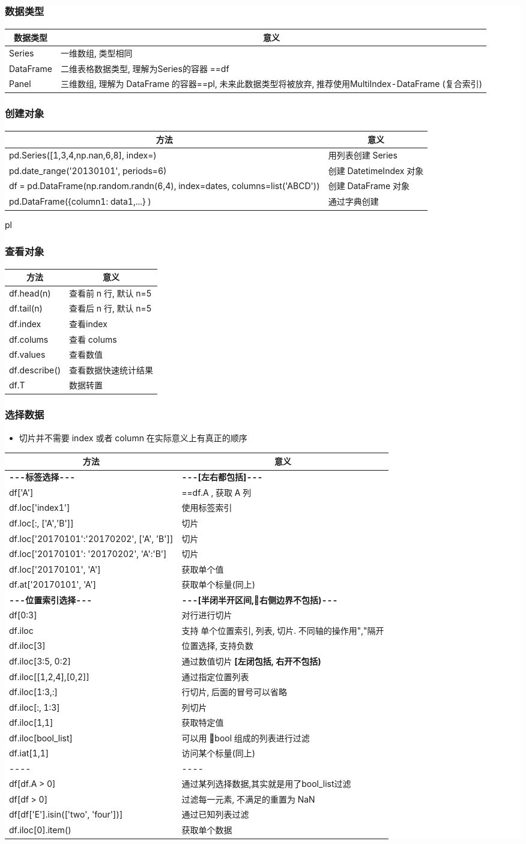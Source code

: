 
### 数据类型
数据类型 | 意义
---|---
Series |  一维数组, 类型相同
DataFrame | 二维表格数据类型, 理解为Series的容器 ==df
Panel  | 三维数组, 理解为 DataFrame 的容器==pl, 未来此数据类型将被放弃, 推荐使用MultiIndex-DataFrame (复合索引)

### 创建对象

方法 | 意义
---|---
pd.Series([1,3,4,np.nan,6,8], index=) |  用列表创建 Series
pd.date_range('20130101', periods=6) | 创建 DatetimeIndex  对象
df = pd.DataFrame(np.random.randn(6,4), index=dates, columns=list('ABCD')) |  创建 DataFrame  对象
pd.DataFrame({column1: data1,...} ) | 通过字典创建
pl 

### 查看对象

方法 | 意义
---|---
df.head(n) |  查看前 n 行, 默认 n=5
df.tail(n) |  查看后 n 行, 默认 n=5
df.index |  查看index
df.colums |  查看 colums
df.values | 查看数值
df.describe() |  查看数据快速统计结果
df.T |  数据转置


### 选择数据
* 切片并不需要 index 或者 column 在实际意义上有真正的顺序

方法 | 意义
---|---
**---标签选择---** | **---[左右都包括]---**
df['A'] | ==df.A , 获取 A 列
df.loc['index1'] | 使用标签索引
df.loc[:, ['A','B']] | 切片
df.loc['20170101':'20170202', ['A', 'B']] |  切片
df.loc['20170101': '20170202', 'A':'B'] |  切片
df.loc['20170101', 'A'] |  获取单个值
df.at['20170101', 'A'] |  获取单个标量(同上)
**---位置索引选择---** | **---[半闭半开区间,右侧边界不包括)---**
df[0:3] | 对行进行切片
df.iloc | 支持 单个位置索引, 列表, 切片. 不同轴的操作用","隔开
df.iloc[3] | 位置选择, 支持负数
df.iloc[3:5, 0:2] |  通过数值切片 **[左闭包括, 右开不包括)**
df.iloc[[1,2,4],[0,2]] |  通过指定位置列表
df.iloc[1:3,:] |  行切片, 后面的冒号可以省略
df.iloc[:, 1:3] |  列切片
df.iloc[1,1] |  获取特定值
df.iloc[bool_list] | 可以用 bool 组成的列表进行过滤
df.iat[1,1] | 访问某个标量(同上)
---- | ----
df[df.A > 0] |  通过某列选择数据,其实就是用了bool_list过滤
df[df > 0] | 过滤每一元素, 不满足的重置为 NaN
df[df['E'].isin(['two', 'four'])] | 通过已知列表过滤
df.iloc[0].item() | 获取单个数据
